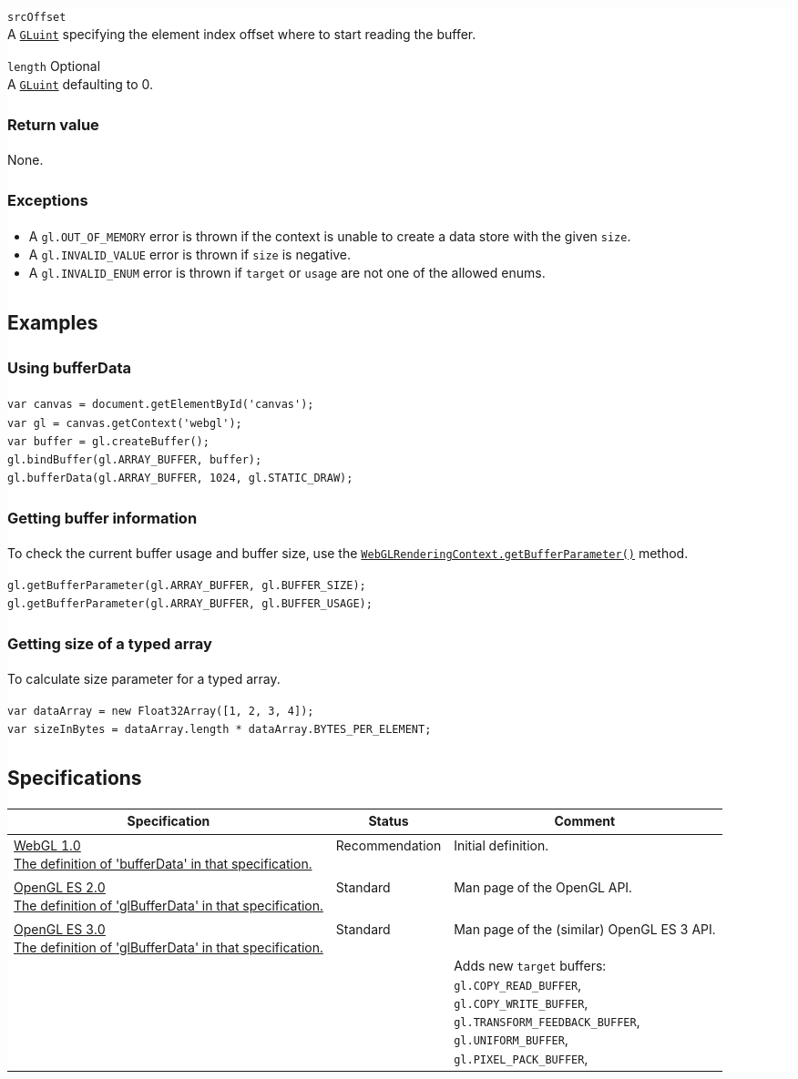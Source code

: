 
`srcOffset`  
A [`GLuint`](../webgl_api/types) specifying the element index offset where to start reading the buffer.

 `length` <span class="badge inline optional">Optional</span>   
A [`GLuint`](../webgl_api/types) defaulting to 0.

### Return value

None.

### Exceptions

-   A `gl.OUT_OF_MEMORY` error is thrown if the context is unable to create a data store with the given `size`.
-   A `gl.INVALID_VALUE` error is thrown if `size` is negative.
-   A `gl.INVALID_ENUM` error is thrown if `target` or `usage` are not one of the allowed enums.

Examples
--------

### Using bufferData

    var canvas = document.getElementById('canvas');
    var gl = canvas.getContext('webgl');
    var buffer = gl.createBuffer();
    gl.bindBuffer(gl.ARRAY_BUFFER, buffer);
    gl.bufferData(gl.ARRAY_BUFFER, 1024, gl.STATIC_DRAW);

### Getting buffer information

To check the current buffer usage and buffer size, use the [`WebGLRenderingContext.getBufferParameter()`](getbufferparameter) method.

    gl.getBufferParameter(gl.ARRAY_BUFFER, gl.BUFFER_SIZE);
    gl.getBufferParameter(gl.ARRAY_BUFFER, gl.BUFFER_USAGE);

### Getting size of a typed array

To calculate size parameter for a typed array.

    var dataArray = new Float32Array([1, 2, 3, 4]);
    var sizeInBytes = dataArray.length * dataArray.BYTES_PER_ELEMENT;

Specifications
--------------

<table><thead><tr class="header"><th>Specification</th><th>Status</th><th>Comment</th></tr></thead><tbody><tr class="odd"><td><a href="https://www.khronos.org/registry/webgl/specs/latest/1.0/#5.14.5">WebGL 1.0<br />
<span class="small">The definition of 'bufferData' in that specification.</span></a></td><td><span class="spec-rec">Recommendation</span></td><td>Initial definition.</td></tr><tr class="even"><td><a href="https://www.khronos.org/opengles/sdk/docs/man/xhtml/glBufferData.xml">OpenGL ES 2.0<br />
<span class="small">The definition of 'glBufferData' in that specification.</span></a></td><td><span class="spec-standard">Standard</span></td><td>Man page of the OpenGL API.</td></tr><tr class="odd"><td><a href="https://www.khronos.org/opengles/sdk/docs/man3/html/glBufferData.xhtml">OpenGL ES 3.0<br />
<span class="small">The definition of 'glBufferData' in that specification.</span></a></td><td><span class="spec-standard">Standard</span></td><td>Man page of the (similar) OpenGL ES 3 API.<br />
<br />
Adds new <code>target</code> buffers:<br />
<code>gl.COPY_READ_BUFFER</code>,<br />
<code>gl.COPY_WRITE_BUFFER</code>,<br />
<code>gl.TRANSFORM_FEEDBACK_BUFFER</code>,<br />
<code>gl.UNIFORM_BUFFER</code>,<br />
<code>gl.PIXEL_PACK_BUFFER</code>,<br />